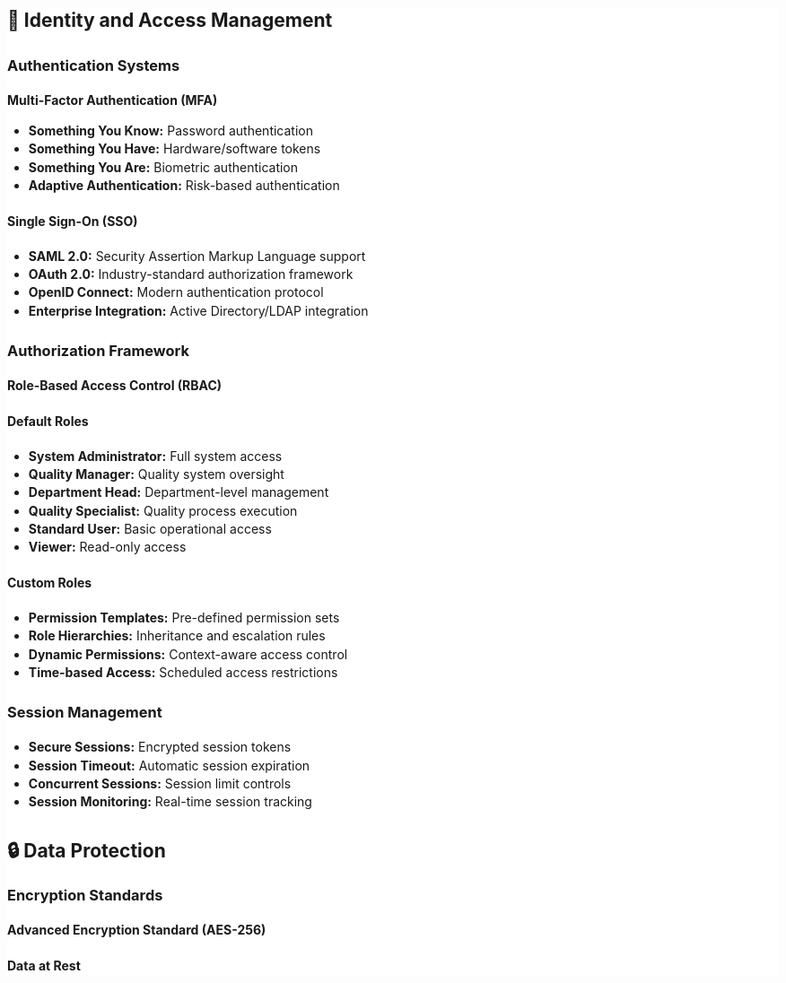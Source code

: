 ## 🔑 Identity and Access Management

### Authentication Systems

**Multi-Factor Authentication (MFA)**

- **Something You Know:** Password authentication
- **Something You Have:** Hardware/software tokens
- **Something You Are:** Biometric authentication
- **Adaptive Authentication:** Risk-based authentication

#### Single Sign-On (SSO)

- **SAML 2.0:** Security Assertion Markup Language support
- **OAuth 2.0:** Industry-standard authorization framework
- **OpenID Connect:** Modern authentication protocol
- **Enterprise Integration:** Active Directory/LDAP integration

### Authorization Framework

**Role-Based Access Control (RBAC)**

#### Default Roles

- **System Administrator:** Full system access
- **Quality Manager:** Quality system oversight
- **Department Head:** Department-level management
- **Quality Specialist:** Quality process execution
- **Standard User:** Basic operational access
- **Viewer:** Read-only access

#### Custom Roles

- **Permission Templates:** Pre-defined permission sets
- **Role Hierarchies:** Inheritance and escalation rules
- **Dynamic Permissions:** Context-aware access control
- **Time-based Access:** Scheduled access restrictions

### Session Management

- **Secure Sessions:** Encrypted session tokens
- **Session Timeout:** Automatic session expiration
- **Concurrent Sessions:** Session limit controls
- **Session Monitoring:** Real-time session tracking

## 🔒 Data Protection

### Encryption Standards

**Advanced Encryption Standard (AES-256)**

#### Data at Rest

